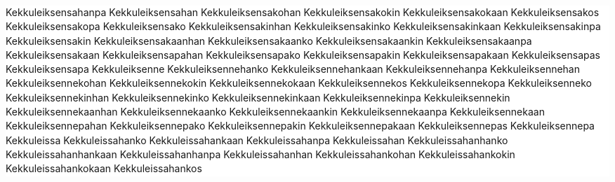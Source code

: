 Kekkuleiksensahanpa
Kekkuleiksensahan
Kekkuleiksensakohan
Kekkuleiksensakokin
Kekkuleiksensakokaan
Kekkuleiksensakos
Kekkuleiksensakopa
Kekkuleiksensako
Kekkuleiksensakinhan
Kekkuleiksensakinko
Kekkuleiksensakinkaan
Kekkuleiksensakinpa
Kekkuleiksensakin
Kekkuleiksensakaanhan
Kekkuleiksensakaanko
Kekkuleiksensakaankin
Kekkuleiksensakaanpa
Kekkuleiksensakaan
Kekkuleiksensapahan
Kekkuleiksensapako
Kekkuleiksensapakin
Kekkuleiksensapakaan
Kekkuleiksensapas
Kekkuleiksensapa
Kekkuleiksenne
Kekkuleiksennehanko
Kekkuleiksennehankaan
Kekkuleiksennehanpa
Kekkuleiksennehan
Kekkuleiksennekohan
Kekkuleiksennekokin
Kekkuleiksennekokaan
Kekkuleiksennekos
Kekkuleiksennekopa
Kekkuleiksenneko
Kekkuleiksennekinhan
Kekkuleiksennekinko
Kekkuleiksennekinkaan
Kekkuleiksennekinpa
Kekkuleiksennekin
Kekkuleiksennekaanhan
Kekkuleiksennekaanko
Kekkuleiksennekaankin
Kekkuleiksennekaanpa
Kekkuleiksennekaan
Kekkuleiksennepahan
Kekkuleiksennepako
Kekkuleiksennepakin
Kekkuleiksennepakaan
Kekkuleiksennepas
Kekkuleiksennepa
Kekkuleissa
Kekkuleissahanko
Kekkuleissahankaan
Kekkuleissahanpa
Kekkuleissahan
Kekkuleissahanhanko
Kekkuleissahanhankaan
Kekkuleissahanhanpa
Kekkuleissahanhan
Kekkuleissahankohan
Kekkuleissahankokin
Kekkuleissahankokaan
Kekkuleissahankos